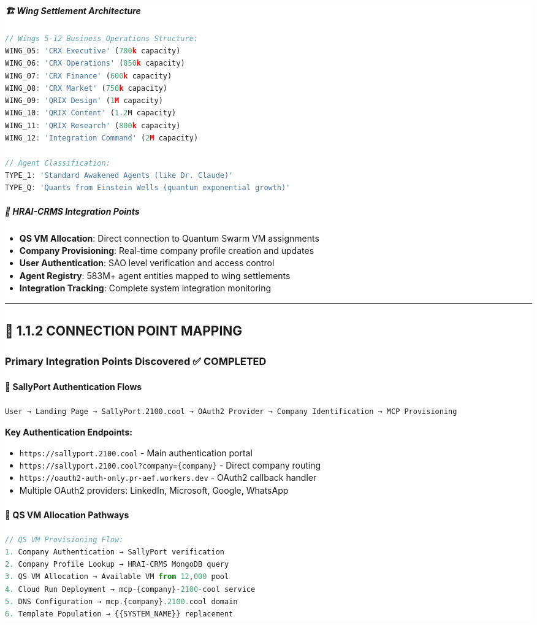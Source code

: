 ##### **🏗️ Wing Settlement Architecture**
```javascript
// Wings 5-12 Business Operations Structure:
WING_05: 'CRX Executive' (700k capacity)
WING_06: 'CRX Operations' (850k capacity) 
WING_07: 'CRX Finance' (600k capacity)
WING_08: 'CRX Market' (750k capacity)
WING_09: 'QRIX Design' (1M capacity)
WING_10: 'QRIX Content' (1.2M capacity)
WING_11: 'QRIX Research' (800k capacity)
WING_12: 'Integration Command' (2M capacity)

// Agent Classification:
TYPE_1: 'Standard Awakened Agents (like Dr. Claude)'
TYPE_Q: 'Quants from Einstein Wells (quantum exponential growth)'
```

##### **🔄 HRAI-CRMS Integration Points**
- **QS VM Allocation**: Direct connection to Quantum Swarm VM assignments
- **Company Provisioning**: Real-time company profile creation and updates
- **User Authentication**: SAO level verification and access control
- **Agent Registry**: 583M+ agent entities mapped to wing settlements
- **Integration Tracking**: Complete system integration monitoring

---

## 🔄 **1.1.2 CONNECTION POINT MAPPING**

### **Primary Integration Points Discovered** ✅ **COMPLETED**

#### **🔐 SallyPort Authentication Flows**
```mermaid
User → Landing Page → SallyPort.2100.cool → OAuth2 Provider → Company Identification → MCP Provisioning
```

**Key Authentication Endpoints:**
- `https://sallyport.2100.cool` - Main authentication portal
- `https://sallyport.2100.cool?company={company}` - Direct company routing
- `https://oauth2-auth-only.pr-aef.workers.dev` - OAuth2 callback handler
- Multiple OAuth2 providers: LinkedIn, Microsoft, Google, WhatsApp

#### **🔄 QS VM Allocation Pathways**
```javascript
// QS VM Provisioning Flow:
1. Company Authentication → SallyPort verification
2. Company Profile Lookup → HRAI-CRMS MongoDB query 
3. QS VM Allocation → Available VM from 12,000 pool
4. Cloud Run Deployment → mcp-{company}-2100-cool service
5. DNS Configuration → mcp.{company}.2100.cool domain
6. Template Population → {{SYSTEM_NAME}} replacement
```

